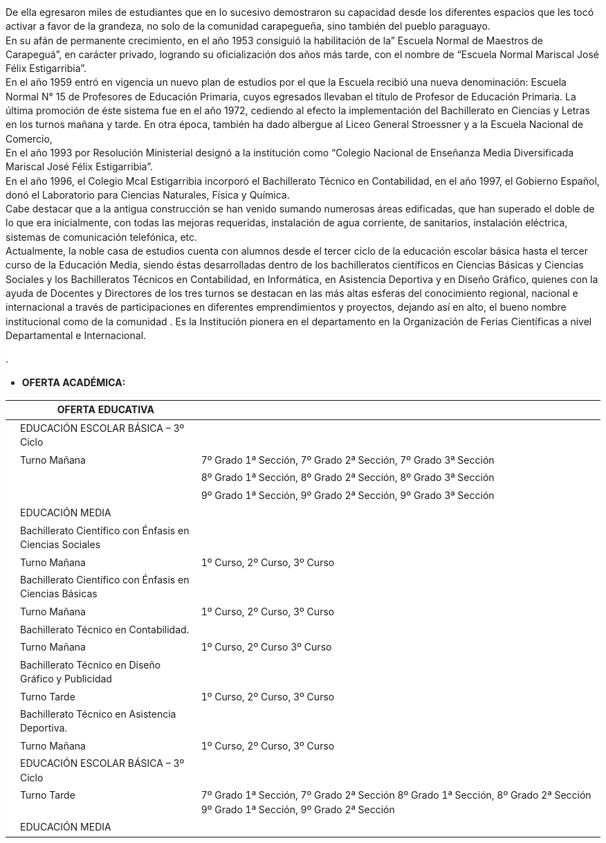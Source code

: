 De ella egresaron miles de estudiantes que en lo sucesivo demostraron su capacidad desde los diferentes espacios que les tocó activar a favor de la grandeza, no solo de la comunidad carapegueña, sino también del pueblo paraguayo.  
En su afán de permanente crecimiento, en el año 1953 consiguió la habilitación   de la” Escuela Normal de Maestros de Carapeguá”, en carácter privado, logrando su oficialización dos años más tarde, con el nombre de “Escuela Normal Mariscal José Félix Estigarribia”.   
En el año 1959 entró en vigencia un nuevo plan de estudios por el que la Escuela recibió una nueva denominación: Escuela Normal N° 15 de Profesores de Educación Primaria, cuyos egresados llevaban el título de Profesor de Educación Primaria. La última promoción de éste sistema fue en el año 1972, cediendo al efecto la implementación del Bachillerato en Ciencias y Letras en los turnos mañana y tarde. En otra época, también ha dado albergue al Liceo General Stroessner y a la Escuela Nacional de Comercio,   
En el año 1993 por Resolución Ministerial designó a la institución como “Colegio Nacional de Enseñanza Media Diversificada Mariscal José Félix Estigarribia”.  
En el año 1996, el Colegio Mcal Estigarribia incorporó el Bachillerato Técnico en Contabilidad, en el año 1997, el Gobierno Español, donó el Laboratorio para Ciencias Naturales, Física y Química.  
Cabe destacar que a la antigua construcción se han venido sumando numerosas áreas edificadas, que han superado el doble de lo que era inicialmente, con todas las mejoras requeridas, instalación de agua corriente, de sanitarios, instalación eléctrica, sistemas de comunicación telefónica, etc.  
Actualmente, la noble casa de estudios cuenta con alumnos desde el tercer ciclo de la educación escolar básica hasta el tercer curso de la Educación Media,  siendo éstas desarrolladas dentro de los bachilleratos científicos en Ciencias Básicas y Ciencias Sociales y los Bachilleratos Técnicos en Contabilidad, en Informática, en Asistencia Deportiva y en Diseño Gráfico, quienes con la ayuda de Docentes y Directores de los tres turnos se destacan en las más altas esferas del conocimiento regional, nacional e internacional a través de participaciones en diferentes emprendimientos y proyectos, dejando así en alto, el bueno nombre institucional como de la comunidad . Es la Institución pionera en el departamento en la Organización de Ferias Científicas a nivel Departamental e Internacional.

.

* **OFERTA ACADÉMICA:**

|  | OFERTA EDUCATIVA |  |
| :---- | ----- | :---- |
|  | EDUCACIÓN ESCOLAR BÁSICA – 3º Ciclo |  |
|  |  Turno Mañana | 7º Grado 1ª Sección, 7º Grado 2ª Sección, 7º Grado 3ª Sección |
|  |  | 8º Grado 1ª Sección, 8º Grado 2ª Sección, 8º Grado 3ª Sección |
|  |  | 9º Grado 1ª Sección, 9º Grado 2ª Sección, 9º Grado 3ª Sección |
|  | EDUCACIÓN MEDIA |  |
|  | Bachillerato Científico con Énfasis en Ciencias Sociales |  |
|  | Turno Mañana | 1º Curso, 2º Curso, 3º Curso  |
|  | Bachillerato Científico con Énfasis en Ciencias Básicas |  |
|  | Turno Mañana | 1º Curso, 2º Curso, 3º Curso  |
|  | Bachillerato Técnico en Contabilidad. |  |
|  | Turno Mañana | 1º Curso, 2º Curso 3º Curso  |
|  | Bachillerato Técnico en Diseño Gráfico y Publicidad |  |
|  | Turno Tarde | 1º Curso, 2º Curso, 3º Curso |
|  | Bachillerato Técnico en Asistencia Deportiva. |  |
|  | Turno Mañana | 1º Curso, 2º Curso, 3º Curso  |
|  | EDUCACIÓN ESCOLAR BÁSICA – 3º Ciclo |  |
|  | Turno Tarde |  7º Grado 1ª Sección, 7º Grado 2ª Sección 8º Grado 1ª Sección, 8º Grado 2ª Sección 9º Grado 1ª Sección, 9º Grado 2ª Sección   |
|  | EDUCACIÓN MEDIA |  |